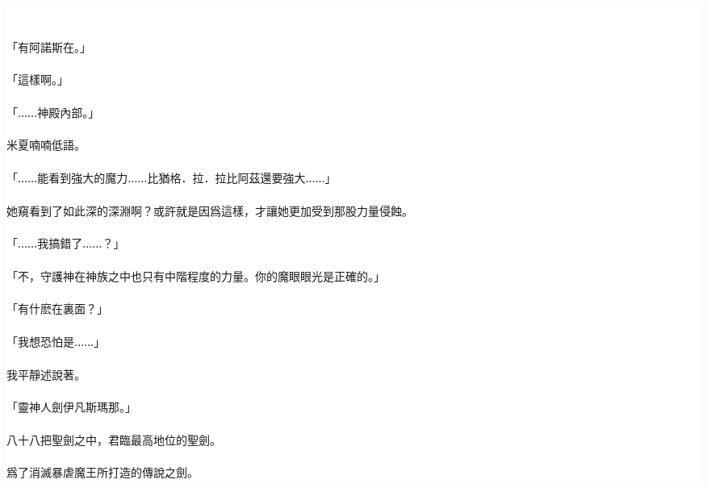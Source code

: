<br/>
<br/>
「有阿諾斯在。」

<br/>
<br/>
「這樣啊。」

<br/>
<br/>
「……神殿內部。」

<br/>
<br/>
米夏喃喃低語。

<br/>
<br/>
「……能看到強大的魔力……比猶格．拉．拉比阿茲還要強大……」

<br/>
<br/>
她窺看到了如此深的深淵啊？或許就是因爲這樣，才讓她更加受到那股力量侵蝕。

<br/>
<br/>
「……我搞錯了……？」

<br/>
<br/>
「不，守護神在神族之中也只有中階程度的力量。你的魔眼眼光是正確的。」

<br/>
<br/>
「有什麽在裏面？」

<br/>
<br/>
「我想恐怕是……」

<br/>
<br/>
我平靜述說著。

<br/>
<br/>
「靈神人劍伊凡斯瑪那。」

<br/>
<br/>
八十八把聖劍之中，君臨最高地位的聖劍。

<br/>
<br/>
爲了消滅暴虐魔王所打造的傳說之劍。
